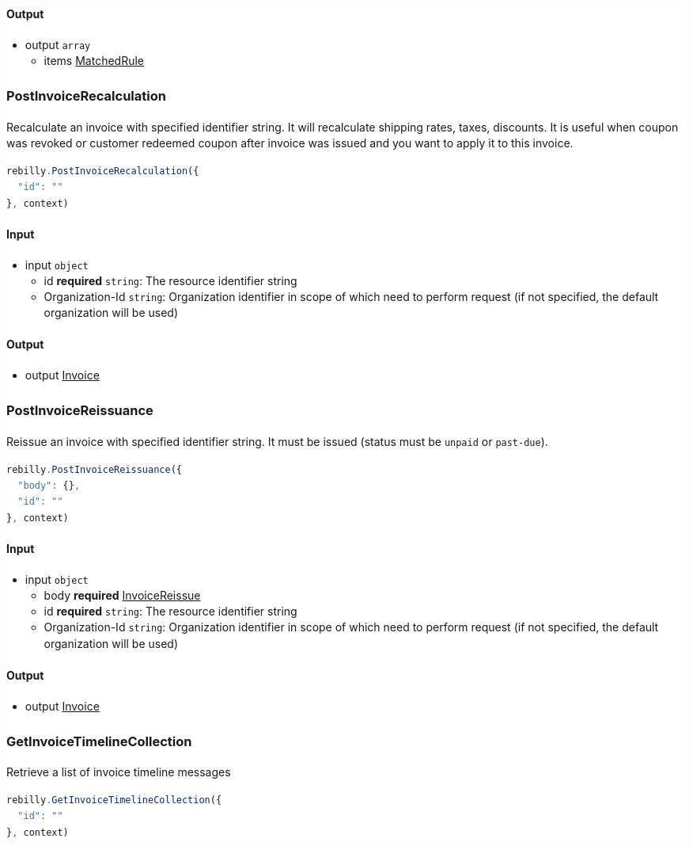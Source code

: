 #### Output
* output `array`
  * items [MatchedRule](#matchedrule)

### PostInvoiceRecalculation
Recalculate an invoice with specified identifier string.
It will recalculate shipping rates, taxes, discounts. It is useful when coupon was revoked or customer redeemed coupon after invoice was issued and you want to apply it to this invoice.



```js
rebilly.PostInvoiceRecalculation({
  "id": ""
}, context)
```

#### Input
* input `object`
  * id **required** `string`: The resource identifier string
  * Organization-Id `string`: Organization identifier in scope of which need to perform request (if not specified, the default organization will be used)

#### Output
* output [Invoice](#invoice)

### PostInvoiceReissuance
Reissue an invoice with specified identifier string. It must be issued (status must be `unpaid` or `past-due`).



```js
rebilly.PostInvoiceReissuance({
  "body": {},
  "id": ""
}, context)
```

#### Input
* input `object`
  * body **required** [InvoiceReissue](#invoicereissue)
  * id **required** `string`: The resource identifier string
  * Organization-Id `string`: Organization identifier in scope of which need to perform request (if not specified, the default organization will be used)

#### Output
* output [Invoice](#invoice)

### GetInvoiceTimelineCollection
Retrieve a list of invoice timeline messages



```js
rebilly.GetInvoiceTimelineCollection({
  "id": ""
}, context)
```
